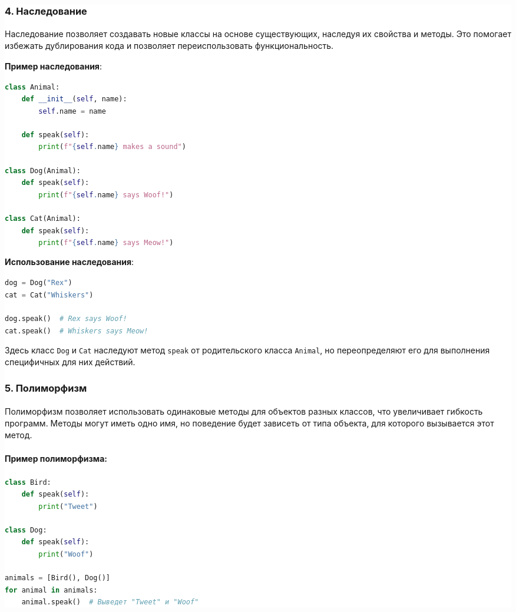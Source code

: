 ### 4. **Наследование**

Наследование позволяет создавать новые классы на основе существующих, наследуя их свойства и методы. Это помогает избежать дублирования кода и позволяет переиспользовать функциональность.

**Пример наследования**:
```python
class Animal:
    def __init__(self, name):
        self.name = name
    
    def speak(self):
        print(f"{self.name} makes a sound")

class Dog(Animal):
    def speak(self):
        print(f"{self.name} says Woof!")
        
class Cat(Animal):
    def speak(self):
        print(f"{self.name} says Meow!")
```

**Использование наследования**:
```python
dog = Dog("Rex")
cat = Cat("Whiskers")

dog.speak()  # Rex says Woof!
cat.speak()  # Whiskers says Meow!
```

Здесь класс `Dog` и `Cat` наследуют метод `speak` от родительского класса `Animal`, но переопределяют его для выполнения специфичных для них действий.

### 5. **Полиморфизм**

Полиморфизм позволяет использовать одинаковые методы для объектов разных классов, что увеличивает гибкость программ. Методы могут иметь одно имя, но поведение будет зависеть от типа объекта, для которого вызывается этот метод.

#### Пример полиморфизма:
```python
class Bird:
    def speak(self):
        print("Tweet")

class Dog:
    def speak(self):
        print("Woof")

animals = [Bird(), Dog()]
for animal in animals:
    animal.speak()  # Выведет "Tweet" и "Woof"
```
